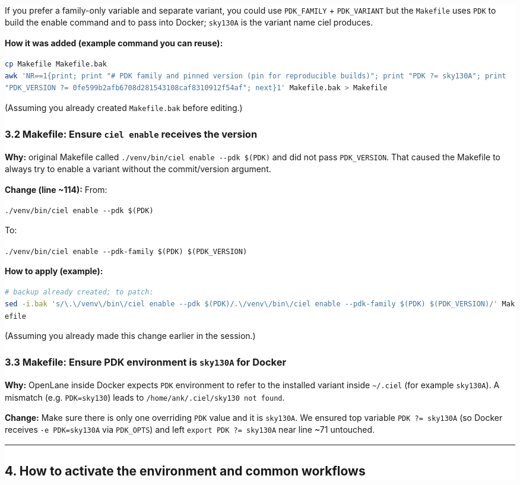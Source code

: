 If you prefer a family-only variable and separate variant, you could use `PDK_FAMILY` + `PDK_VARIANT` but the `Makefile` uses `PDK` to build the enable command and to pass into Docker; `sky130A` is the variant name ciel produces.

**How it was added (example command you can reuse):**

```bash
cp Makefile Makefile.bak
awk 'NR==1{print; print "# PDK family and pinned version (pin for reproducible builds)"; print "PDK ?= sky130A"; print "PDK_VERSION ?= 0fe599b2afb6708d281543108caf8310912f54af"; next}1' Makefile.bak > Makefile
```

(Assuming you already created `Makefile.bak` before editing.)

### 3.2 Makefile: Ensure `ciel enable` receives the version

**Why:** original Makefile called `./venv/bin/ciel enable --pdk $(PDK)` and did not pass `PDK_VERSION`. That caused the Makefile to always try to enable a variant without the commit/version argument.

**Change (line \~114):**
From:

```make
./venv/bin/ciel enable --pdk $(PDK)
```

To:

```make
./venv/bin/ciel enable --pdk-family $(PDK) $(PDK_VERSION)
```

**How to apply (example):**

```bash
# backup already created; to patch:
sed -i.bak 's/\.\/venv\/bin\/ciel enable --pdk $(PDK)/.\/venv\/bin\/ciel enable --pdk-family $(PDK) $(PDK_VERSION)/' Makefile
```

(Assuming you already made this change earlier in the session.)

### 3.3 Makefile: Ensure PDK environment is `sky130A` for Docker

**Why:** OpenLane inside Docker expects `PDK` environment to refer to the installed variant inside `~/.ciel` (for example `sky130A`). A mismatch (e.g. `PDK=sky130`) leads to `/home/ank/.ciel/sky130 not found`.

**Change:** Make sure there is only one overriding `PDK` value and it is `sky130A`. We ensured top variable `PDK ?= sky130A` (so Docker receives `-e PDK=sky130A` via `PDK_OPTS`) and left `export PDK ?= sky130A` near line \~71 untouched.

---

## 4\. How to activate the environment and common workflows
